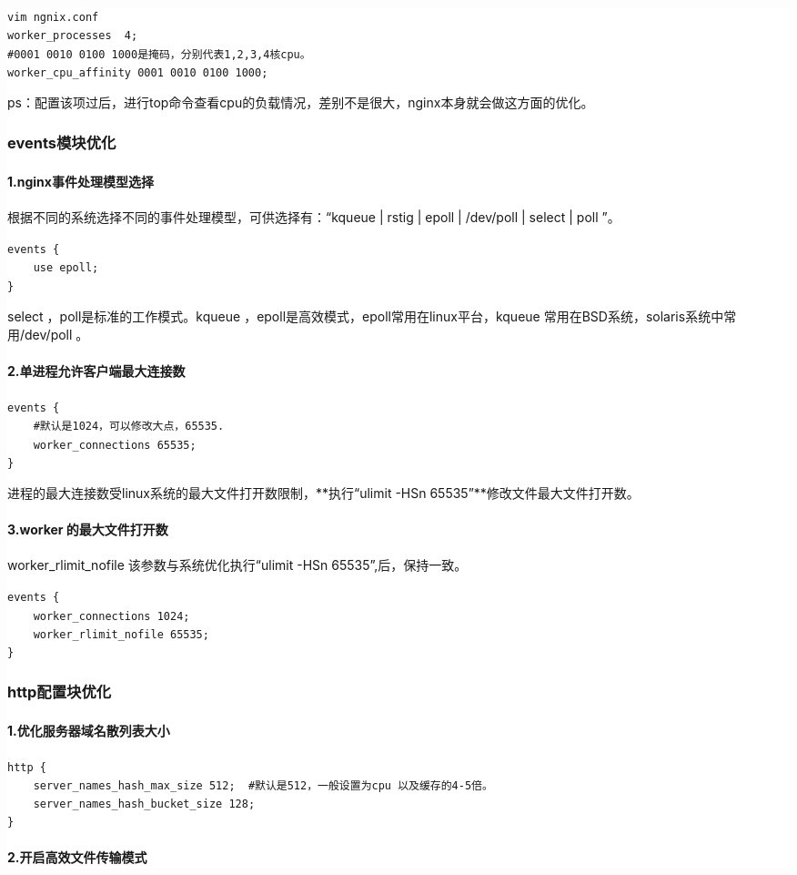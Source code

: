 ```
vim ngnix.conf
worker_processes  4;
#0001 0010 0100 1000是掩码，分别代表1,2,3,4核cpu。
worker_cpu_affinity 0001 0010 0100 1000; 
```

ps：配置该项过后，进行top命令查看cpu的负载情况，差别不是很大，nginx本身就会做这方面的优化。

### events模块优化

#### 1.nginx事件处理模型选择

根据不同的系统选择不同的事件处理模型，可供选择有：“kqueue  |  rstig |  epoll  |  /dev/poll |  select |  poll ”。

```
events {
    use epoll;
}
```
select ，poll是标准的工作模式。kqueue ，epoll是高效模式，epoll常用在linux平台，kqueue 常用在BSD系统，solaris系统中常用/dev/poll 。

#### 2.单进程允许客户端最大连接数

```
events {
    #默认是1024，可以修改大点，65535.
    worker_connections 65535;
}
````
进程的最大连接数受linux系统的最大文件打开数限制，**执行“ulimit -HSn 65535”**修改文件最大文件打开数。

#### 3.worker 的最大文件打开数

worker_rlimit_nofile 该参数与系统优化执行“ulimit -HSn 65535”,后，保持一致。

```
events {
    worker_connections 1024;
    worker_rlimit_nofile 65535;
}
```

### http配置块优化

#### 1.优化服务器域名散列表大小

```
http {
    server_names_hash_max_size 512;  #默认是512，一般设置为cpu 以及缓存的4-5倍。
    server_names_hash_bucket_size 128;
}
```

#### 2.开启高效文件传输模式
